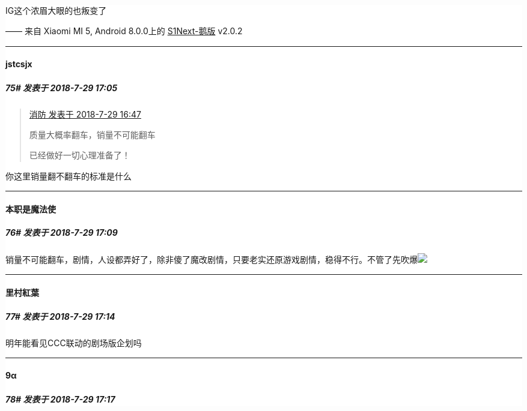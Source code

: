 
IG这个浓眉大眼的也叛变了

—— 来自 Xiaomi MI 5, Android 8.0.0上的 [S1Next-鹅版](https://github.com/ykrank/S1-Next/releases) v2.0.2







*****

####  jstcsjx  
##### 75#       发表于 2018-7-29 17:05



<blockquote><a href="httphttps://bbs.saraba1st.com/2b/forum.php?mod=redirect&amp;goto=findpost&amp;pid=40481074&amp;ptid=1729513" target="_blank">消防 发表于 2018-7-29 16:47</a>

质量大概率翻车，销量不可能翻车


已经做好一切心理准备了！</blockquote>
你这里销量翻不翻车的标准是什么







*****

####  本职是魔法使  
##### 76#       发表于 2018-7-29 17:09




销量不可能翻车，剧情，人设都弄好了，除非傻了魔改剧情，只要老实还原游戏剧情，稳得不行。不管了先吹爆<img src="https://static.saraba1st.com/image/smiley/face2017/048.png" referrerpolicy="no-referrer">







*****

####  里村紅葉  
##### 77#       发表于 2018-7-29 17:14




明年能看见CCC联动的剧场版企划吗







*****

####  9α  
##### 78#       发表于 2018-7-29 17:17
